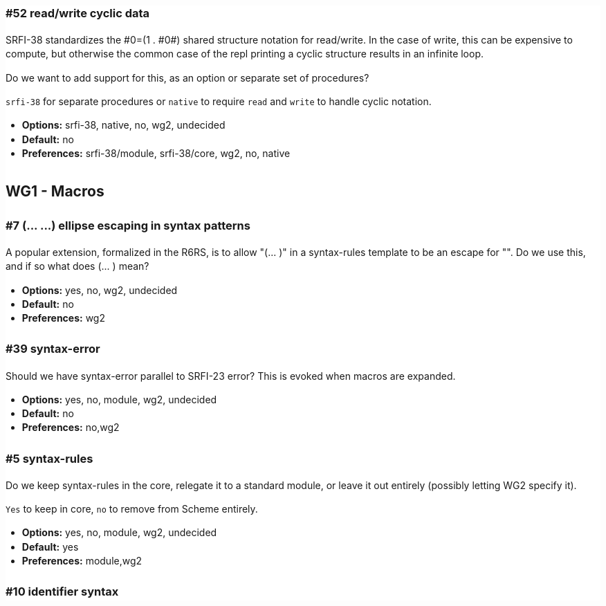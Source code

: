 ### #52 read/write cyclic data

SRFI-38 standardizes the #0=(1 . #0#) shared
structure notation for read/write.  In the case
of write, this can be expensive to compute, but
otherwise the common case of the repl printing
a cyclic structure results in an infinite loop.

Do we want to add support for this, as an option
or separate set of procedures?

`srfi-38` for separate procedures or `native` to require `read` and
`write` to handle cyclic notation.

* **Options:** srfi-38, native, no, wg2, undecided
* **Default:** no
* **Preferences:** srfi-38/module, srfi-38/core, wg2, no, native

## WG1 - Macros

### #7 (... ...) ellipse escaping in syntax patterns

A popular extension, formalized in the R6RS,
is to allow "(... <templ>)" in a syntax-rules template
to be an escape for "<templ>".  Do we use this, and
if so what does (... <t1> <t2>) mean?

* **Options:** yes, no, wg2, undecided
* **Default:** no
* **Preferences:** wg2

### #39 syntax-error

Should we have syntax-error parallel to SRFI-23 error?  This is evoked
when macros are expanded.

* **Options:** yes, no, module, wg2, undecided
* **Default:** no
* **Preferences:** no,wg2

### #5 syntax-rules

Do we keep syntax-rules in the core, relegate
it to a standard module, or leave it out entirely
(possibly letting WG2 specify it).

`Yes` to keep in core, `no` to remove from Scheme entirely.

* **Options:** yes, no, module, wg2, undecided
* **Default:** yes
* **Preferences:** module,wg2

### #10 identifier syntax
